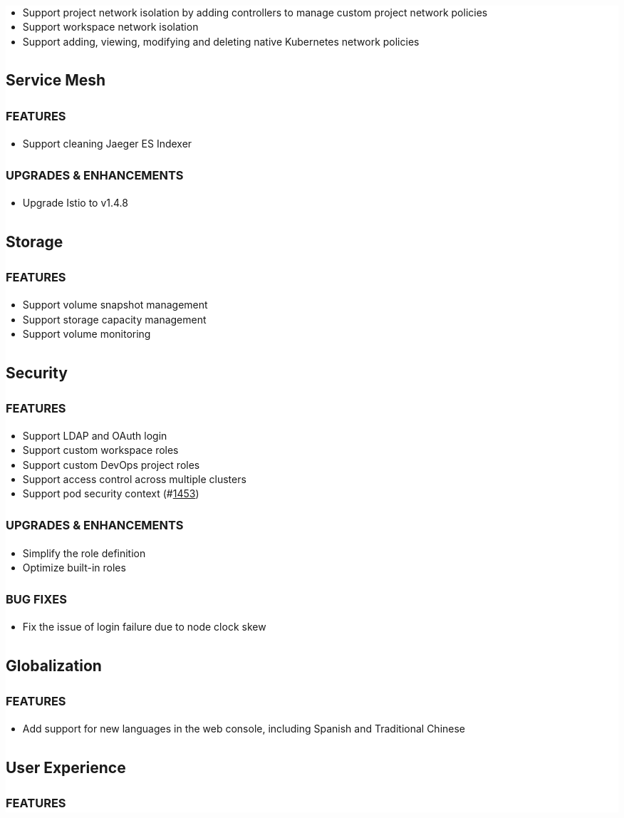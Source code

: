 - Support project network isolation by adding controllers to manage custom project network policies
- Support workspace network isolation
- Support adding, viewing, modifying and deleting native Kubernetes network policies

## **Service Mesh**

### FEATURES

- Support cleaning Jaeger ES Indexer

### UPGRADES & ENHANCEMENTS

- Upgrade Istio to v1.4.8

## **Storage**

### FEATURES

- Support volume snapshot management
- Support storage capacity management
- Support volume monitoring

## **Security**

### FEATURES

- Support LDAP and OAuth login
- Support custom workspace roles
- Support custom DevOps project roles
- Support access control across multiple clusters
- Support pod security context (#[1453](https://github.com/kubesphere/kubesphere/issues/1453))

### UPGRADES & ENHANCEMENTS

- Simplify the role definition
- Optimize built-in roles

### BUG FIXES

- Fix the issue of login failure due to node clock skew

## **Globalization**

### FEATURES

- Add support for new languages in the web console, including Spanish and Traditional Chinese

## **User Experience**

### FEATURES
